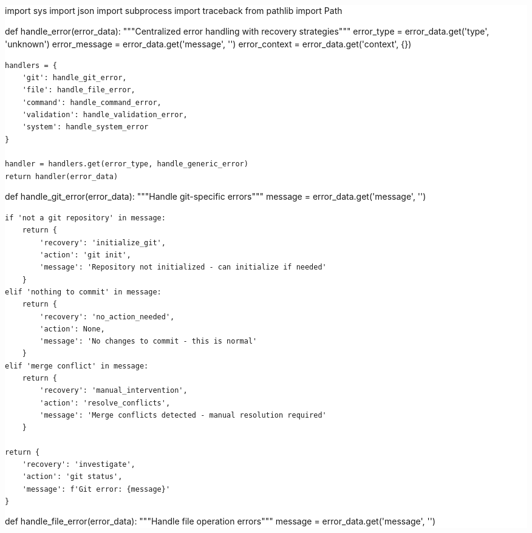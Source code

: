 import sys
import json
import subprocess
import traceback
from pathlib import Path

def handle_error(error_data):
    """Centralized error handling with recovery strategies"""
    error_type = error_data.get('type', 'unknown')
    error_message = error_data.get('message', '')
    error_context = error_data.get('context', {})
    
    handlers = {
        'git': handle_git_error,
        'file': handle_file_error,
        'command': handle_command_error,
        'validation': handle_validation_error,
        'system': handle_system_error
    }
    
    handler = handlers.get(error_type, handle_generic_error)
    return handler(error_data)

def handle_git_error(error_data):
    """Handle git-specific errors"""
    message = error_data.get('message', '')
    
    if 'not a git repository' in message:
        return {
            'recovery': 'initialize_git',
            'action': 'git init',
            'message': 'Repository not initialized - can initialize if needed'
        }
    elif 'nothing to commit' in message:
        return {
            'recovery': 'no_action_needed',
            'action': None,
            'message': 'No changes to commit - this is normal'
        }
    elif 'merge conflict' in message:
        return {
            'recovery': 'manual_intervention',
            'action': 'resolve_conflicts',
            'message': 'Merge conflicts detected - manual resolution required'
        }
    
    return {
        'recovery': 'investigate',
        'action': 'git status',
        'message': f'Git error: {message}'
    }

def handle_file_error(error_data):
    """Handle file operation errors"""
    message = error_data.get('message', '')
    